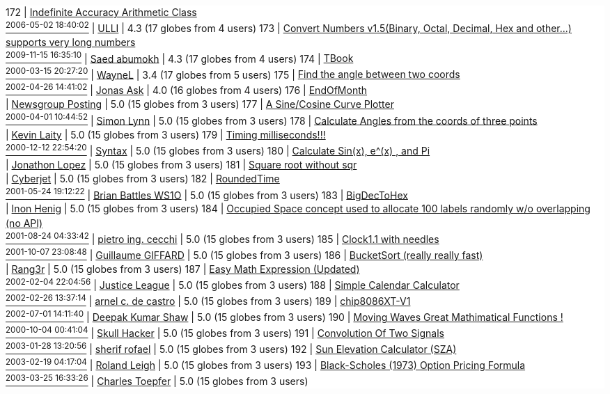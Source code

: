 172 | [Indefinite Accuracy Arithmetic Class<br /><sup>2006-05-02 18:40:02</sup>](https://github.com/Planet-Source-Code/ulli-indefinite-accuracy-arithmetic-class__1-65197) | [ULLI](../ByAuthor/ulli.md) | 4.3 (17 globes from 4 users)
173 | [Convert Numbers v1\.5\(Binary, Octal, Decimal, Hex and other\.\.\.\) supports very long numbers<br /><sup>2009-11-15 16:35:10</sup>](https://github.com/Planet-Source-Code/saed-abumokh-convert-numbers-v1-5-binary-octal-decimal-hex-and-other-supports-very-long-nu__1-72564) | [Saed abumokh](../ByAuthor/saed-abumokh.md) | 4.3 (17 globes from 4 users)
174 | [TBook<br /><sup>2000-03-15 20:27:20</sup>](https://github.com/Planet-Source-Code/waynel-tbook__1-6632) | [WayneL](../ByAuthor/waynel.md) | 3.4 (17 globes from 5 users)
175 | [Find the angle between two coords<br /><sup>2002-04-26 14:41:02</sup>](https://github.com/Planet-Source-Code/jonas-ask-find-the-angle-between-two-coords__1-33022) | [Jonas Ask](../ByAuthor/jonas-ask.md) | 4.0 (16 globes from 4 users)
176 | [EndOfMonth<br />](https://github.com/Planet-Source-Code/newsgroup-posting-endofmonth__1-568) | [Newsgroup Posting](../ByAuthor/newsgroup-posting.md) | 5.0 (15 globes from 3 users)
177 | [A Sine/Cosine Curve Plotter<br /><sup>2000-04-01 10:44:52</sup>](https://github.com/Planet-Source-Code/simon-lynn-a-sine-cosine-curve-plotter__1-6927) | [Simon Lynn](../ByAuthor/simon-lynn.md) | 5.0 (15 globes from 3 users)
178 | [Calculate Angles from the coords of three points<br />](https://github.com/Planet-Source-Code/kevin-laity-calculate-angles-from-the-coords-of-three-points__1-8236) | [Kevin Laity](../ByAuthor/kevin-laity.md) | 5.0 (15 globes from 3 users)
179 | [Timing milliseconds\!\!\!<br /><sup>2000-12-12 22:54:20</sup>](https://github.com/Planet-Source-Code/syntax-timing-milliseconds__1-13547) | [Syntax](../ByAuthor/syntax.md) | 5.0 (15 globes from 3 users)
180 | [Calculate Sin\(x\), e^\(x\) , and Pi<br />](https://github.com/Planet-Source-Code/jonathon-lopez-calculate-sin-x-e-x-and-pi__1-21998) | [Jonathon Lopez](../ByAuthor/jonathon-lopez.md) | 5.0 (15 globes from 3 users)
181 | [Square root without sqr<br />](https://github.com/Planet-Source-Code/cyberjet-square-root-without-sqr__1-22534) | [Cyberjet](../ByAuthor/cyberjet.md) | 5.0 (15 globes from 3 users)
182 | [RoundedTime<br /><sup>2001-05-24 19:12:22</sup>](https://github.com/Planet-Source-Code/brian-battles-ws1o-roundedtime__1-23420) | [Brian Battles WS1O](../ByAuthor/brian-battles-ws1o.md) | 5.0 (15 globes from 3 users)
183 | [BigDecToHex<br />](https://github.com/Planet-Source-Code/inon-henig-bigdectohex__1-24550) | [Inon Henig](../ByAuthor/inon-henig.md) | 5.0 (15 globes from 3 users)
184 | [Occupied Space concept used to allocate 100 labels randomly w/o overlapping \(no API\)<br /><sup>2001-08-24 04:33:42</sup>](https://github.com/Planet-Source-Code/pietro-ing-cecchi-occupied-space-concept-used-to-allocate-100-labels-randomly-w-o-overlapp__1-26451) | [pietro ing\. cecchi](../ByAuthor/pietro-ing-cecchi.md) | 5.0 (15 globes from 3 users)
185 | [Clock1\.1 with needles<br /><sup>2001-10-07 23:08:48</sup>](https://github.com/Planet-Source-Code/guillaume-giffard-clock1-1-with-needles__1-27767) | [Guillaume GIFFARD](../ByAuthor/guillaume-giffard.md) | 5.0 (15 globes from 3 users)
186 | [BucketSort \(really really fast\)<br />](https://github.com/Planet-Source-Code/rang3r-bucketsort-really-really-fast__1-29913) | [Rang3r](../ByAuthor/rang3r.md) | 5.0 (15 globes from 3 users)
187 | [Easy Math Expression \(Updated\)<br /><sup>2002-02-04 22:04:56</sup>](https://github.com/Planet-Source-Code/justice-league-easy-math-expression-updated__1-31503) | [Justice League](../ByAuthor/justice-league.md) | 5.0 (15 globes from 3 users)
188 | [Simple Calendar Calculator<br /><sup>2002-02-26 13:37:14</sup>](https://github.com/Planet-Source-Code/arnel-c-de-castro-simple-calendar-calculator__1-32119) | [arnel c\. de castro](../ByAuthor/arnel-c-de-castro.md) | 5.0 (15 globes from 3 users)
189 | [chip8086XT\-V1<br /><sup>2002-07-01 14:11:40</sup>](https://github.com/Planet-Source-Code/deepak-kumar-shaw-chip8086xt-v1__1-38146) | [Deepak Kumar Shaw](../ByAuthor/deepak-kumar-shaw.md) | 5.0 (15 globes from 3 users)
190 | [Moving Waves Great Mathimatical Functions \!<br /><sup>2000-10-04 00:41:04</sup>](https://github.com/Planet-Source-Code/skull-hacker-moving-waves-great-mathimatical-functions__1-39794) | [Skull Hacker](../ByAuthor/skull-hacker.md) | 5.0 (15 globes from 3 users)
191 | [Convolution Of Two Signals<br /><sup>2003-01-28 13:20:56</sup>](https://github.com/Planet-Source-Code/sherif-rofael-convolution-of-two-signals__1-42795) | [sherif  rofael](../ByAuthor/sherif-rofael.md) | 5.0 (15 globes from 3 users)
192 | [Sun Elevation Calculator \(SZA\)<br /><sup>2003-02-19 04:17:04</sup>](https://github.com/Planet-Source-Code/roland-leigh-sun-elevation-calculator-sza__1-43299) | [Roland Leigh](../ByAuthor/roland-leigh.md) | 5.0 (15 globes from 3 users)
193 | [Black\-Scholes \(1973\) Option Pricing Formula<br /><sup>2003-03-25 16:33:26</sup>](https://github.com/Planet-Source-Code/charles-toepfer-black-scholes-1973-option-pricing-formula__1-44259) | [Charles Toepfer](../ByAuthor/charles-toepfer.md) | 5.0 (15 globes from 3 users)
